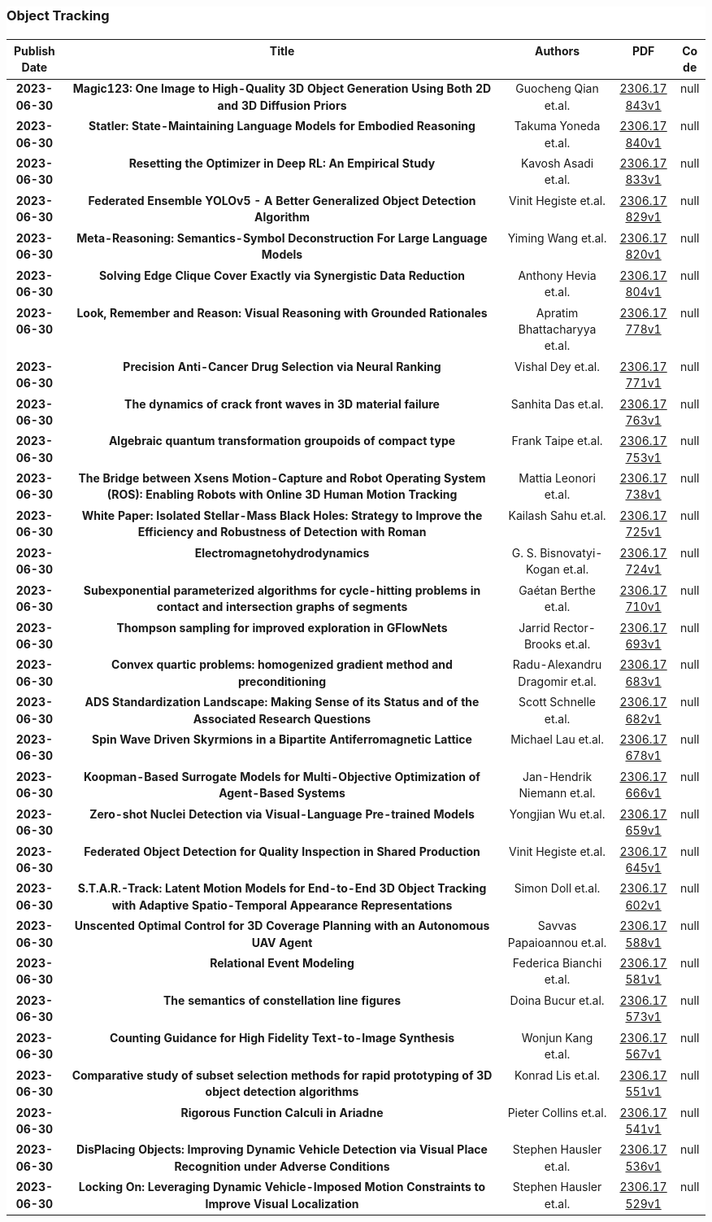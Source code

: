 ### Object Tracking
|Publish Date|Title|Authors|PDF|Code|
| :---: | :---: | :---: | :---: | :---: |
|**2023-06-30**|**Magic123: One Image to High-Quality 3D Object Generation Using Both 2D and 3D Diffusion Priors**|Guocheng Qian et.al.|[2306.17843v1](http://arxiv.org/abs/2306.17843v1)|null|
|**2023-06-30**|**Statler: State-Maintaining Language Models for Embodied Reasoning**|Takuma Yoneda et.al.|[2306.17840v1](http://arxiv.org/abs/2306.17840v1)|null|
|**2023-06-30**|**Resetting the Optimizer in Deep RL: An Empirical Study**|Kavosh Asadi et.al.|[2306.17833v1](http://arxiv.org/abs/2306.17833v1)|null|
|**2023-06-30**|**Federated Ensemble YOLOv5 - A Better Generalized Object Detection Algorithm**|Vinit Hegiste et.al.|[2306.17829v1](http://arxiv.org/abs/2306.17829v1)|null|
|**2023-06-30**|**Meta-Reasoning: Semantics-Symbol Deconstruction For Large Language Models**|Yiming Wang et.al.|[2306.17820v1](http://arxiv.org/abs/2306.17820v1)|null|
|**2023-06-30**|**Solving Edge Clique Cover Exactly via Synergistic Data Reduction**|Anthony Hevia et.al.|[2306.17804v1](http://arxiv.org/abs/2306.17804v1)|null|
|**2023-06-30**|**Look, Remember and Reason: Visual Reasoning with Grounded Rationales**|Apratim Bhattacharyya et.al.|[2306.17778v1](http://arxiv.org/abs/2306.17778v1)|null|
|**2023-06-30**|**Precision Anti-Cancer Drug Selection via Neural Ranking**|Vishal Dey et.al.|[2306.17771v1](http://arxiv.org/abs/2306.17771v1)|null|
|**2023-06-30**|**The dynamics of crack front waves in 3D material failure**|Sanhita Das et.al.|[2306.17763v1](http://arxiv.org/abs/2306.17763v1)|null|
|**2023-06-30**|**Algebraic quantum transformation groupoids of compact type**|Frank Taipe et.al.|[2306.17753v1](http://arxiv.org/abs/2306.17753v1)|null|
|**2023-06-30**|**The Bridge between Xsens Motion-Capture and Robot Operating System (ROS): Enabling Robots with Online 3D Human Motion Tracking**|Mattia Leonori et.al.|[2306.17738v1](http://arxiv.org/abs/2306.17738v1)|null|
|**2023-06-30**|**White Paper: Isolated Stellar-Mass Black Holes: Strategy to Improve the Efficiency and Robustness of Detection with Roman**|Kailash Sahu et.al.|[2306.17725v1](http://arxiv.org/abs/2306.17725v1)|null|
|**2023-06-30**|**Electromagnetohydrodynamics**|G. S. Bisnovatyi-Kogan et.al.|[2306.17724v1](http://arxiv.org/abs/2306.17724v1)|null|
|**2023-06-30**|**Subexponential parameterized algorithms for cycle-hitting problems in contact and intersection graphs of segments**|Gaétan Berthe et.al.|[2306.17710v1](http://arxiv.org/abs/2306.17710v1)|null|
|**2023-06-30**|**Thompson sampling for improved exploration in GFlowNets**|Jarrid Rector-Brooks et.al.|[2306.17693v1](http://arxiv.org/abs/2306.17693v1)|null|
|**2023-06-30**|**Convex quartic problems: homogenized gradient method and preconditioning**|Radu-Alexandru Dragomir et.al.|[2306.17683v1](http://arxiv.org/abs/2306.17683v1)|null|
|**2023-06-30**|**ADS Standardization Landscape: Making Sense of its Status and of the Associated Research Questions**|Scott Schnelle et.al.|[2306.17682v1](http://arxiv.org/abs/2306.17682v1)|null|
|**2023-06-30**|**Spin Wave Driven Skyrmions in a Bipartite Antiferromagnetic Lattice**|Michael Lau et.al.|[2306.17678v1](http://arxiv.org/abs/2306.17678v1)|null|
|**2023-06-30**|**Koopman-Based Surrogate Models for Multi-Objective Optimization of Agent-Based Systems**|Jan-Hendrik Niemann et.al.|[2306.17666v1](http://arxiv.org/abs/2306.17666v1)|null|
|**2023-06-30**|**Zero-shot Nuclei Detection via Visual-Language Pre-trained Models**|Yongjian Wu et.al.|[2306.17659v1](http://arxiv.org/abs/2306.17659v1)|null|
|**2023-06-30**|**Federated Object Detection for Quality Inspection in Shared Production**|Vinit Hegiste et.al.|[2306.17645v1](http://arxiv.org/abs/2306.17645v1)|null|
|**2023-06-30**|**S.T.A.R.-Track: Latent Motion Models for End-to-End 3D Object Tracking with Adaptive Spatio-Temporal Appearance Representations**|Simon Doll et.al.|[2306.17602v1](http://arxiv.org/abs/2306.17602v1)|null|
|**2023-06-30**|**Unscented Optimal Control for 3D Coverage Planning with an Autonomous UAV Agent**|Savvas Papaioannou et.al.|[2306.17588v1](http://arxiv.org/abs/2306.17588v1)|null|
|**2023-06-30**|**Relational Event Modeling**|Federica Bianchi et.al.|[2306.17581v1](http://arxiv.org/abs/2306.17581v1)|null|
|**2023-06-30**|**The semantics of constellation line figures**|Doina Bucur et.al.|[2306.17573v1](http://arxiv.org/abs/2306.17573v1)|null|
|**2023-06-30**|**Counting Guidance for High Fidelity Text-to-Image Synthesis**|Wonjun Kang et.al.|[2306.17567v1](http://arxiv.org/abs/2306.17567v1)|null|
|**2023-06-30**|**Comparative study of subset selection methods for rapid prototyping of 3D object detection algorithms**|Konrad Lis et.al.|[2306.17551v1](http://arxiv.org/abs/2306.17551v1)|null|
|**2023-06-30**|**Rigorous Function Calculi in Ariadne**|Pieter Collins et.al.|[2306.17541v1](http://arxiv.org/abs/2306.17541v1)|null|
|**2023-06-30**|**DisPlacing Objects: Improving Dynamic Vehicle Detection via Visual Place Recognition under Adverse Conditions**|Stephen Hausler et.al.|[2306.17536v1](http://arxiv.org/abs/2306.17536v1)|null|
|**2023-06-30**|**Locking On: Leveraging Dynamic Vehicle-Imposed Motion Constraints to Improve Visual Localization**|Stephen Hausler et.al.|[2306.17529v1](http://arxiv.org/abs/2306.17529v1)|null|
